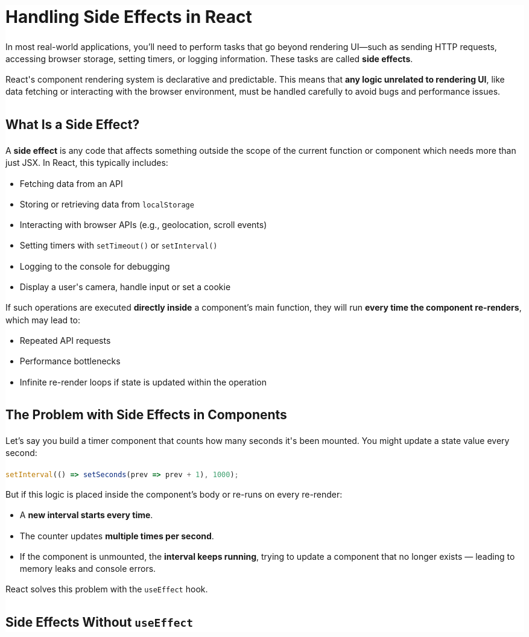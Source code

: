 
# Handling Side Effects in React

In most real-world applications, you’ll need to perform tasks that go beyond rendering UI—such as sending HTTP requests, accessing browser storage, setting timers, or logging information. These tasks are called **side effects**.

React's component rendering system is declarative and predictable. This means that **any logic unrelated to rendering UI**, like data fetching or interacting with the browser environment, must be handled carefully to avoid bugs and performance issues.

## What Is a Side Effect?

A **side effect** is any code that affects something outside the scope of the current function or component which needs more than just JSX. In React, this typically includes:

- Fetching data from an API
    
- Storing or retrieving data from `localStorage`
    
- Interacting with browser APIs (e.g., geolocation, scroll events)
    
- Setting timers with `setTimeout()` or `setInterval()`
    
- Logging to the console for debugging
    
* Display a user's camera, handle input or set a cookie

If such operations are executed **directly inside** a component’s main function, they will run **every time the component re-renders**, which may lead to:

- Repeated API requests
    
- Performance bottlenecks
    
- Infinite re-render loops if state is updated within the operation
    
## The Problem with Side Effects in Components

Let’s say you build a timer component that counts how many seconds it's been mounted. You might update a state value every second:

```jsx
setInterval(() => setSeconds(prev => prev + 1), 1000);
```

But if this logic is placed inside the component’s body or re-runs on every re-render:

- A **new interval starts every time**.
    
- The counter updates **multiple times per second**.
    
- If the component is unmounted, the **interval keeps running**, trying to update a component that no longer exists — leading to memory leaks and console errors.
    
React solves this problem with the `useEffect` hook.

## Side Effects Without `useEffect`
